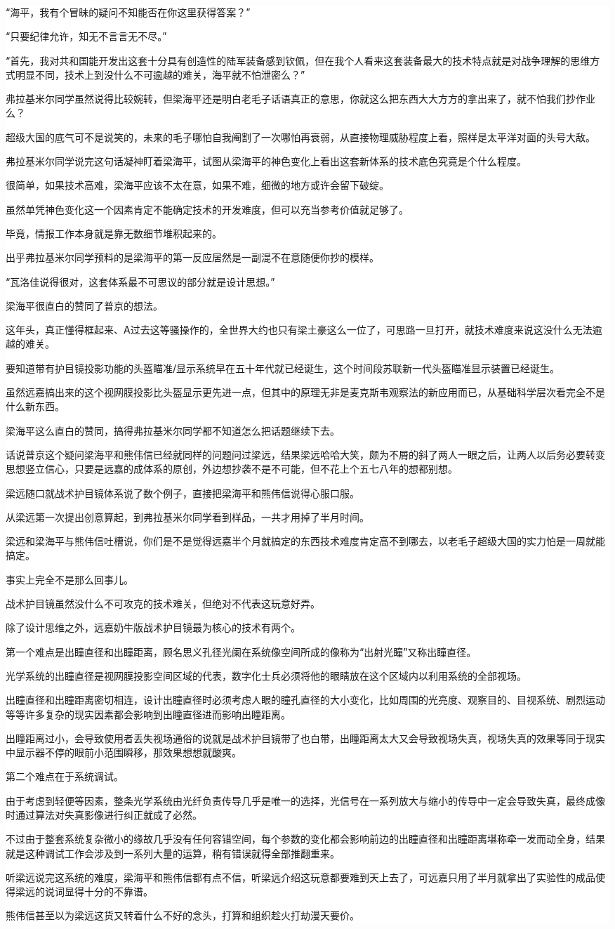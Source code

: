 “海平，我有个冒昧的疑问不知能否在你这里获得答案？”

“只要纪律允许，知无不言言无不尽。”

“首先，我对共和国能开发出这套十分具有创造性的陆军装备感到钦佩，但在我个人看来这套装备最大的技术特点就是对战争理解的思维方式明显不同，技术上到没什么不可逾越的难关，海平就不怕泄密么？”

弗拉基米尔同学虽然说得比较婉转，但梁海平还是明白老毛子话语真正的意思，你就这么把东西大大方方的拿出来了，就不怕我们抄作业么？

超级大国的底气可不是说笑的，未来的毛子哪怕自我阉割了一次哪怕再衰弱，从直接物理威胁程度上看，照样是太平洋对面的头号大敌。

弗拉基米尔同学说完这句话凝神盯着梁海平，试图从梁海平的神色变化上看出这套新体系的技术底色究竟是个什么程度。

很简单，如果技术高难，梁海平应该不太在意，如果不难，细微的地方或许会留下破绽。

虽然单凭神色变化这一个因素肯定不能确定技术的开发难度，但可以充当参考价值就足够了。

毕竟，情报工作本身就是靠无数细节堆积起来的。

出乎弗拉基米尔同学预料的是梁海平的第一反应居然是一副混不在意随便你抄的模样。

“瓦洛佳说得很对，这套体系最不可思议的部分就是设计思想。”

梁海平很直白的赞同了普京的想法。

这年头，真正懂得框起来、A过去这等骚操作的，全世界大约也只有梁土豪这么一位了，可思路一旦打开，就技术难度来说这没什么无法逾越的难关。

要知道带有护目镜投影功能的头盔瞄准/显示系统早在五十年代就已经诞生，这个时间段苏联新一代头盔瞄准显示装置已经诞生。

虽然远嘉搞出来的这个视网膜投影比头盔显示更先进一点，但其中的原理无非是麦克斯韦观察法的新应用而已，从基础科学层次看完全不是什么新东西。

梁海平这么直白的赞同，搞得弗拉基米尔同学都不知道怎么把话题继续下去。

话说普京这个疑问梁海平和熊伟信已经就同样的问题问过梁远，结果梁远哈哈大笑，颇为不屑的斜了两人一眼之后，让两人以后务必要转变思想竖立信心，只要是远嘉的成体系的原创，外边想抄袭不是不可能，但不花上个五七八年的想都别想。

梁远随口就战术护目镜体系说了数个例子，直接把梁海平和熊伟信说得心服口服。

从梁远第一次提出创意算起，到弗拉基米尔同学看到样品，一共才用掉了半月时间。

梁远和梁海平与熊伟信吐槽说，你们是不是觉得远嘉半个月就搞定的东西技术难度肯定高不到哪去，以老毛子超级大国的实力怕是一周就能搞定。

事实上完全不是那么回事儿。

战术护目镜虽然没什么不可攻克的技术难关，但绝对不代表这玩意好弄。

除了设计思维之外，远嘉奶牛版战术护目镜最为核心的技术有两个。

第一个难点是出瞳直径和出瞳距离，顾名思义孔径光阑在系统像空间所成的像称为“出射光瞳”又称出瞳直径。

光学系统的出瞳直径是视网膜投影空间区域的代表，数字化士兵必须将他的眼睛放在这个区域内以利用系统的全部视场。

出瞳直径和出瞳距离密切相连，设计出瞳直径时必须考虑人眼的瞳孔直径的大小变化，比如周围的光亮度、观察目的、目视系统、剧烈运动等等许多复杂的现实因素都会影响到出瞳直径进而影响出瞳距离。

出瞳距离过小，会导致使用者丢失视场通俗的说就是战术护目镜带了也白带，出瞳距离太大又会导致视场失真，视场失真的效果等同于现实中显示器不停的眼前小范围瞬移，那效果想想就酸爽。

第二个难点在于系统调试。

由于考虑到轻便等因素，整条光学系统由光纤负责传导几乎是唯一的选择，光信号在一系列放大与缩小的传导中一定会导致失真，最终成像时通过算法对失真影像进行纠正就成了必然。

不过由于整套系统复杂微小的缘故几乎没有任何容错空间，每个参数的变化都会影响前边的出瞳直径和出瞳距离堪称牵一发而动全身，结果就是这种调试工作会涉及到一系列大量的运算，稍有错误就得全部推翻重来。

听梁远说完这系统的难度，梁海平和熊伟信都有点不信，听梁远介绍这玩意都要难到天上去了，可远嘉只用了半月就拿出了实验性的成品使得梁远的说词显得十分的不靠谱。

熊伟信甚至以为梁远这货又转着什么不好的念头，打算和组织趁火打劫漫天要价。
